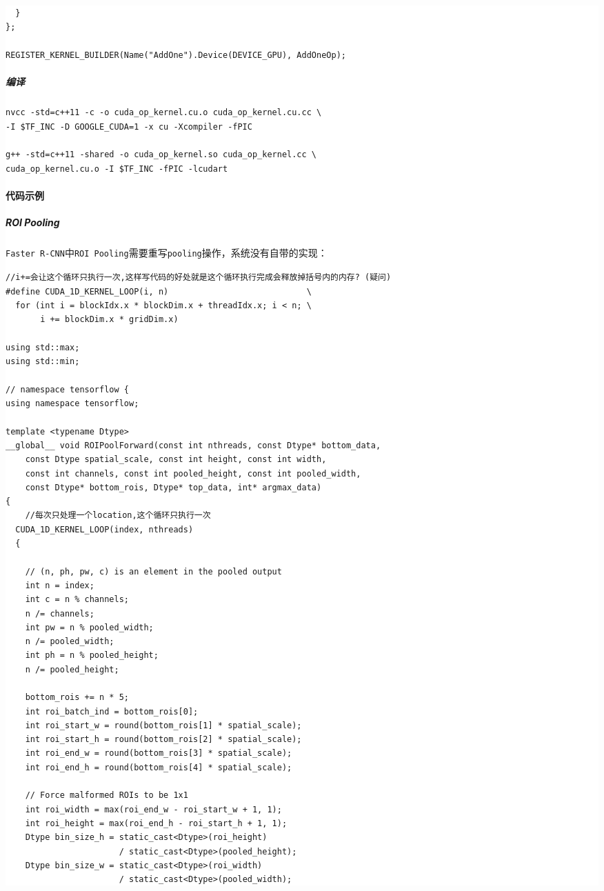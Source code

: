 ```
  }
};
 
REGISTER_KERNEL_BUILDER(Name("AddOne").Device(DEVICE_GPU), AddOneOp);
```

##### 编译

```
nvcc -std=c++11 -c -o cuda_op_kernel.cu.o cuda_op_kernel.cu.cc \
-I $TF_INC -D GOOGLE_CUDA=1 -x cu -Xcompiler -fPIC
 
g++ -std=c++11 -shared -o cuda_op_kernel.so cuda_op_kernel.cc \
cuda_op_kernel.cu.o -I $TF_INC -fPIC -lcudart
```

#### 代码示例
##### ROI Pooling
`Faster R-CNN`中`ROI Pooling`需要重写`pooling`操作，系统没有自带的实现：
```
//i+=会让这个循环只执行一次,这样写代码的好处就是这个循环执行完成会释放掉括号内的内存? (疑问)
#define CUDA_1D_KERNEL_LOOP(i, n)                            \
  for (int i = blockIdx.x * blockDim.x + threadIdx.x; i < n; \
       i += blockDim.x * gridDim.x)

using std::max;
using std::min;

// namespace tensorflow {
using namespace tensorflow;

template <typename Dtype>
__global__ void ROIPoolForward(const int nthreads, const Dtype* bottom_data,
    const Dtype spatial_scale, const int height, const int width, 
    const int channels, const int pooled_height, const int pooled_width,
    const Dtype* bottom_rois, Dtype* top_data, int* argmax_data) 
{
    //每次只处理一个location,这个循环只执行一次
  CUDA_1D_KERNEL_LOOP(index, nthreads) 
  {

    // (n, ph, pw, c) is an element in the pooled output
    int n = index;
    int c = n % channels;
    n /= channels;
    int pw = n % pooled_width;
    n /= pooled_width;
    int ph = n % pooled_height;
    n /= pooled_height;

    bottom_rois += n * 5;
    int roi_batch_ind = bottom_rois[0];
    int roi_start_w = round(bottom_rois[1] * spatial_scale);
    int roi_start_h = round(bottom_rois[2] * spatial_scale);
    int roi_end_w = round(bottom_rois[3] * spatial_scale);
    int roi_end_h = round(bottom_rois[4] * spatial_scale);

    // Force malformed ROIs to be 1x1
    int roi_width = max(roi_end_w - roi_start_w + 1, 1);
    int roi_height = max(roi_end_h - roi_start_h + 1, 1);
    Dtype bin_size_h = static_cast<Dtype>(roi_height)
                       / static_cast<Dtype>(pooled_height);
    Dtype bin_size_w = static_cast<Dtype>(roi_width)
                       / static_cast<Dtype>(pooled_width);
```